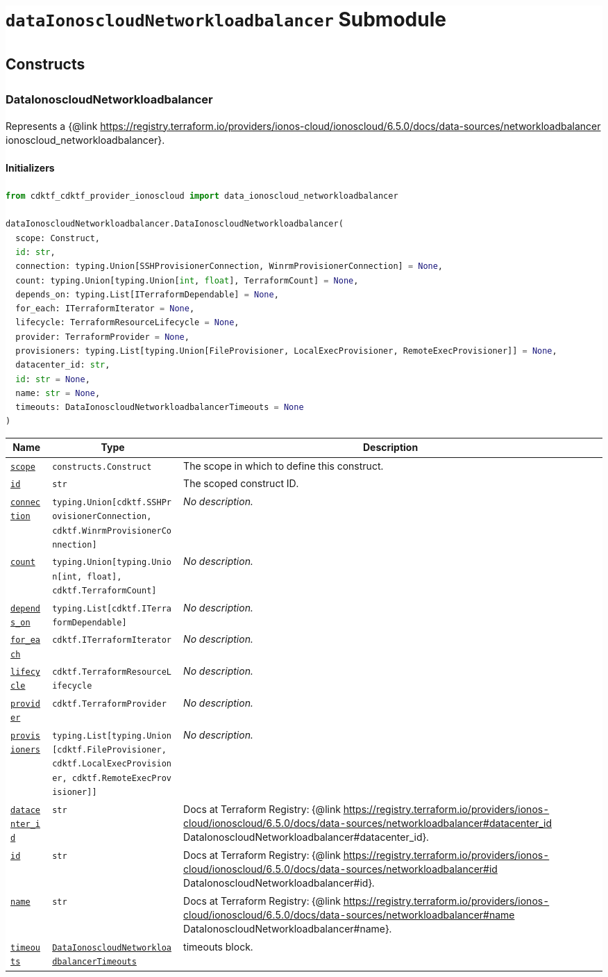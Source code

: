 # `dataIonoscloudNetworkloadbalancer` Submodule <a name="`dataIonoscloudNetworkloadbalancer` Submodule" id="@cdktf/provider-ionoscloud.dataIonoscloudNetworkloadbalancer"></a>

## Constructs <a name="Constructs" id="Constructs"></a>

### DataIonoscloudNetworkloadbalancer <a name="DataIonoscloudNetworkloadbalancer" id="@cdktf/provider-ionoscloud.dataIonoscloudNetworkloadbalancer.DataIonoscloudNetworkloadbalancer"></a>

Represents a {@link https://registry.terraform.io/providers/ionos-cloud/ionoscloud/6.5.0/docs/data-sources/networkloadbalancer ionoscloud_networkloadbalancer}.

#### Initializers <a name="Initializers" id="@cdktf/provider-ionoscloud.dataIonoscloudNetworkloadbalancer.DataIonoscloudNetworkloadbalancer.Initializer"></a>

```python
from cdktf_cdktf_provider_ionoscloud import data_ionoscloud_networkloadbalancer

dataIonoscloudNetworkloadbalancer.DataIonoscloudNetworkloadbalancer(
  scope: Construct,
  id: str,
  connection: typing.Union[SSHProvisionerConnection, WinrmProvisionerConnection] = None,
  count: typing.Union[typing.Union[int, float], TerraformCount] = None,
  depends_on: typing.List[ITerraformDependable] = None,
  for_each: ITerraformIterator = None,
  lifecycle: TerraformResourceLifecycle = None,
  provider: TerraformProvider = None,
  provisioners: typing.List[typing.Union[FileProvisioner, LocalExecProvisioner, RemoteExecProvisioner]] = None,
  datacenter_id: str,
  id: str = None,
  name: str = None,
  timeouts: DataIonoscloudNetworkloadbalancerTimeouts = None
)
```

| **Name** | **Type** | **Description** |
| --- | --- | --- |
| <code><a href="#@cdktf/provider-ionoscloud.dataIonoscloudNetworkloadbalancer.DataIonoscloudNetworkloadbalancer.Initializer.parameter.scope">scope</a></code> | <code>constructs.Construct</code> | The scope in which to define this construct. |
| <code><a href="#@cdktf/provider-ionoscloud.dataIonoscloudNetworkloadbalancer.DataIonoscloudNetworkloadbalancer.Initializer.parameter.id">id</a></code> | <code>str</code> | The scoped construct ID. |
| <code><a href="#@cdktf/provider-ionoscloud.dataIonoscloudNetworkloadbalancer.DataIonoscloudNetworkloadbalancer.Initializer.parameter.connection">connection</a></code> | <code>typing.Union[cdktf.SSHProvisionerConnection, cdktf.WinrmProvisionerConnection]</code> | *No description.* |
| <code><a href="#@cdktf/provider-ionoscloud.dataIonoscloudNetworkloadbalancer.DataIonoscloudNetworkloadbalancer.Initializer.parameter.count">count</a></code> | <code>typing.Union[typing.Union[int, float], cdktf.TerraformCount]</code> | *No description.* |
| <code><a href="#@cdktf/provider-ionoscloud.dataIonoscloudNetworkloadbalancer.DataIonoscloudNetworkloadbalancer.Initializer.parameter.dependsOn">depends_on</a></code> | <code>typing.List[cdktf.ITerraformDependable]</code> | *No description.* |
| <code><a href="#@cdktf/provider-ionoscloud.dataIonoscloudNetworkloadbalancer.DataIonoscloudNetworkloadbalancer.Initializer.parameter.forEach">for_each</a></code> | <code>cdktf.ITerraformIterator</code> | *No description.* |
| <code><a href="#@cdktf/provider-ionoscloud.dataIonoscloudNetworkloadbalancer.DataIonoscloudNetworkloadbalancer.Initializer.parameter.lifecycle">lifecycle</a></code> | <code>cdktf.TerraformResourceLifecycle</code> | *No description.* |
| <code><a href="#@cdktf/provider-ionoscloud.dataIonoscloudNetworkloadbalancer.DataIonoscloudNetworkloadbalancer.Initializer.parameter.provider">provider</a></code> | <code>cdktf.TerraformProvider</code> | *No description.* |
| <code><a href="#@cdktf/provider-ionoscloud.dataIonoscloudNetworkloadbalancer.DataIonoscloudNetworkloadbalancer.Initializer.parameter.provisioners">provisioners</a></code> | <code>typing.List[typing.Union[cdktf.FileProvisioner, cdktf.LocalExecProvisioner, cdktf.RemoteExecProvisioner]]</code> | *No description.* |
| <code><a href="#@cdktf/provider-ionoscloud.dataIonoscloudNetworkloadbalancer.DataIonoscloudNetworkloadbalancer.Initializer.parameter.datacenterId">datacenter_id</a></code> | <code>str</code> | Docs at Terraform Registry: {@link https://registry.terraform.io/providers/ionos-cloud/ionoscloud/6.5.0/docs/data-sources/networkloadbalancer#datacenter_id DataIonoscloudNetworkloadbalancer#datacenter_id}. |
| <code><a href="#@cdktf/provider-ionoscloud.dataIonoscloudNetworkloadbalancer.DataIonoscloudNetworkloadbalancer.Initializer.parameter.id">id</a></code> | <code>str</code> | Docs at Terraform Registry: {@link https://registry.terraform.io/providers/ionos-cloud/ionoscloud/6.5.0/docs/data-sources/networkloadbalancer#id DataIonoscloudNetworkloadbalancer#id}. |
| <code><a href="#@cdktf/provider-ionoscloud.dataIonoscloudNetworkloadbalancer.DataIonoscloudNetworkloadbalancer.Initializer.parameter.name">name</a></code> | <code>str</code> | Docs at Terraform Registry: {@link https://registry.terraform.io/providers/ionos-cloud/ionoscloud/6.5.0/docs/data-sources/networkloadbalancer#name DataIonoscloudNetworkloadbalancer#name}. |
| <code><a href="#@cdktf/provider-ionoscloud.dataIonoscloudNetworkloadbalancer.DataIonoscloudNetworkloadbalancer.Initializer.parameter.timeouts">timeouts</a></code> | <code><a href="#@cdktf/provider-ionoscloud.dataIonoscloudNetworkloadbalancer.DataIonoscloudNetworkloadbalancerTimeouts">DataIonoscloudNetworkloadbalancerTimeouts</a></code> | timeouts block. |